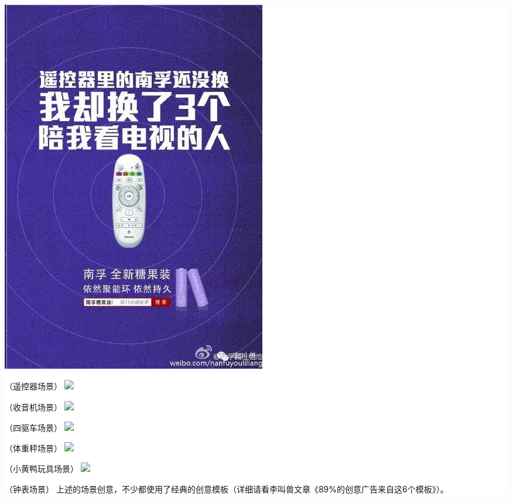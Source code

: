 ![](./_image/2017-02-13-11-36-05.jpg)


（遥控器场景）
![](http://mmbiz.qpic.cn/mmbiz/As7mscS0UODl4b1DjVa2ibCUtO5viba6LK15Fv7htoclfo31q3BuNQbz48bdkHrwExwdgR9bvIZWOZsIvZeUAE6g/640?wx_fmt=png&tp=webp&wxfrom=5&wx_lazy=1)

（收音机场景）
![](http://mmbiz.qpic.cn/mmbiz/As7mscS0UODl4b1DjVa2ibCUtO5viba6LKZnGfqGtGKjPfyjCOqkoC5gku8icA0efUABqDtVKywOCmMbLmrsK56yg/640?wx_fmt=png&tp=webp&wxfrom=5&wx_lazy=1)

（四驱车场景）
![](http://mmbiz.qpic.cn/mmbiz/As7mscS0UODl4b1DjVa2ibCUtO5viba6LKDOjB3icmibfG63r5k5V4WL0eTmFBu8BLrpxib94NKp2jRQtztf77IopHQ/640?wx_fmt=png&tp=webp&wxfrom=5&wx_lazy=1)

（体重秤场景）
![](http://mmbiz.qpic.cn/mmbiz/As7mscS0UODl4b1DjVa2ibCUtO5viba6LKMOQibHoSl3PPckcA61PDXOm6shWnic2KgCydUxribGk8Lea7iclM6vWjkw/640?wx_fmt=png&tp=webp&wxfrom=5&wx_lazy=1)

（小黄鸭玩具场景）
![](http://mmbiz.qpic.cn/mmbiz/As7mscS0UODl4b1DjVa2ibCUtO5viba6LKTN2I72b2oN2alSAT5zN3JLkWJOaPuuUbKK5ibib22wEGLxzqJQWkNy7Q/640?wx_fmt=png&tp=webp&wxfrom=5&wx_lazy=1)

（钟表场景）
上述的场景创意，不少都使用了经典的创意模板（详细请看李叫兽文章《89%的创意广告来自这6个模板》）。
